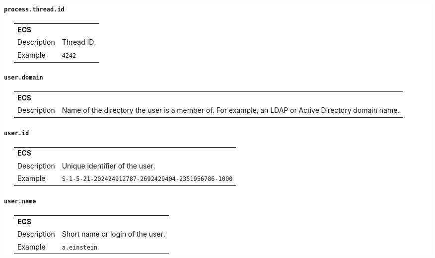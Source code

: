 </div>

#### `process.thread.id`

<div style='margin-left: 20px;'>
<table>
<tr><td colspan=2><strong>ECS</strong></td></tr>
<tr><td>Description</td><td>Thread ID.</td></tr>
<tr><td>Example</td><td><code>4242</code></td></tr>
</table>

</div>

#### `user.domain`

<div style='margin-left: 20px;'>
<table>
<tr><td colspan=2><strong>ECS</strong></td></tr>
<tr><td>Description</td><td>Name of the directory the user is a member of.  For example, an LDAP or Active Directory domain name.</td></tr>
</table>

</div>

#### `user.id`

<div style='margin-left: 20px;'>
<table>
<tr><td colspan=2><strong>ECS</strong></td></tr>
<tr><td>Description</td><td>Unique identifier of the user.</td></tr>
<tr><td>Example</td><td><code>S-1-5-21-202424912787-2692429404-2351956786-1000</code></td></tr>
</table>

</div>

#### `user.name`

<div style='margin-left: 20px;'>
<table>
<tr><td colspan=2><strong>ECS</strong></td></tr>
<tr><td>Description</td><td>Short name or login of the user.</td></tr>
<tr><td>Example</td><td><code>a.einstein</code></td></tr>
</table>

</div>

